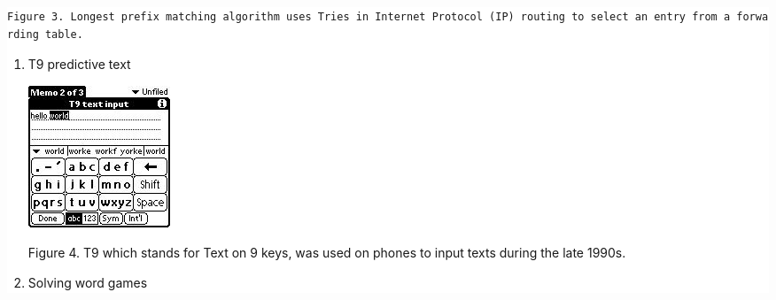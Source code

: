     Figure 3. Longest prefix matching algorithm uses Tries in Internet Protocol (IP) routing to select an entry from a forwarding table.
    
1. T9 predictive text

    ![208_T9.jpg](img/208_T9.jpg)
    
    Figure 4. T9 which stands for Text on 9 keys, was used on phones to input texts during the late 1990s.
    
1. Solving word games
